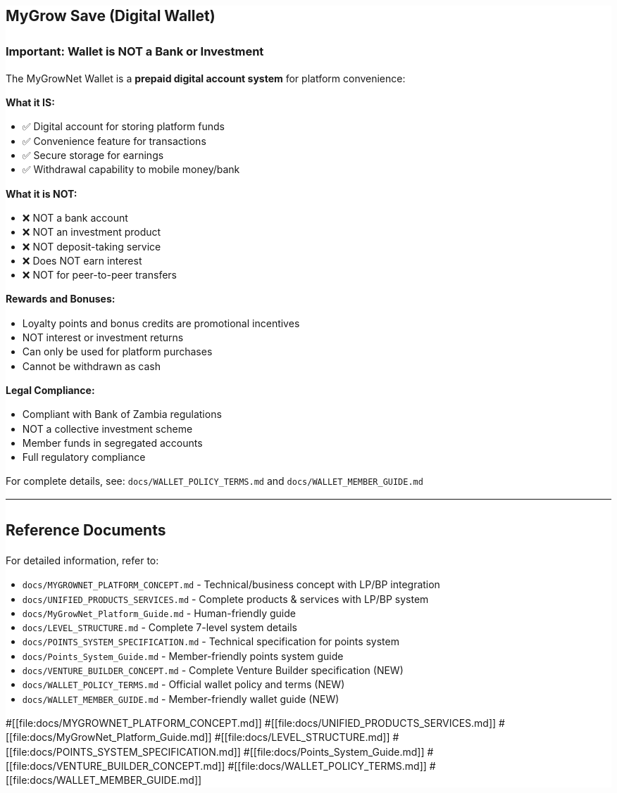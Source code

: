 ## MyGrow Save (Digital Wallet)

### Important: Wallet is NOT a Bank or Investment

The MyGrowNet Wallet is a **prepaid digital account system** for platform convenience:

**What it IS:**
- ✅ Digital account for storing platform funds
- ✅ Convenience feature for transactions
- ✅ Secure storage for earnings
- ✅ Withdrawal capability to mobile money/bank

**What it is NOT:**
- ❌ NOT a bank account
- ❌ NOT an investment product
- ❌ NOT deposit-taking service
- ❌ Does NOT earn interest
- ❌ NOT for peer-to-peer transfers

**Rewards and Bonuses:**
- Loyalty points and bonus credits are promotional incentives
- NOT interest or investment returns
- Can only be used for platform purchases
- Cannot be withdrawn as cash

**Legal Compliance:**
- Compliant with Bank of Zambia regulations
- NOT a collective investment scheme
- Member funds in segregated accounts
- Full regulatory compliance

For complete details, see: `docs/WALLET_POLICY_TERMS.md` and `docs/WALLET_MEMBER_GUIDE.md`

---

## Reference Documents

For detailed information, refer to:
- `docs/MYGROWNET_PLATFORM_CONCEPT.md` - Technical/business concept with LP/BP integration
- `docs/UNIFIED_PRODUCTS_SERVICES.md` - Complete products & services with LP/BP system
- `docs/MyGrowNet_Platform_Guide.md` - Human-friendly guide
- `docs/LEVEL_STRUCTURE.md` - Complete 7-level system details
- `docs/POINTS_SYSTEM_SPECIFICATION.md` - Technical specification for points system
- `docs/Points_System_Guide.md` - Member-friendly points system guide
- `docs/VENTURE_BUILDER_CONCEPT.md` - Complete Venture Builder specification (NEW)
- `docs/WALLET_POLICY_TERMS.md` - Official wallet policy and terms (NEW)
- `docs/WALLET_MEMBER_GUIDE.md` - Member-friendly wallet guide (NEW)

#[[file:docs/MYGROWNET_PLATFORM_CONCEPT.md]]
#[[file:docs/UNIFIED_PRODUCTS_SERVICES.md]]
#[[file:docs/MyGrowNet_Platform_Guide.md]]
#[[file:docs/LEVEL_STRUCTURE.md]]
#[[file:docs/POINTS_SYSTEM_SPECIFICATION.md]]
#[[file:docs/Points_System_Guide.md]]
#[[file:docs/VENTURE_BUILDER_CONCEPT.md]]
#[[file:docs/WALLET_POLICY_TERMS.md]]
#[[file:docs/WALLET_MEMBER_GUIDE.md]]
